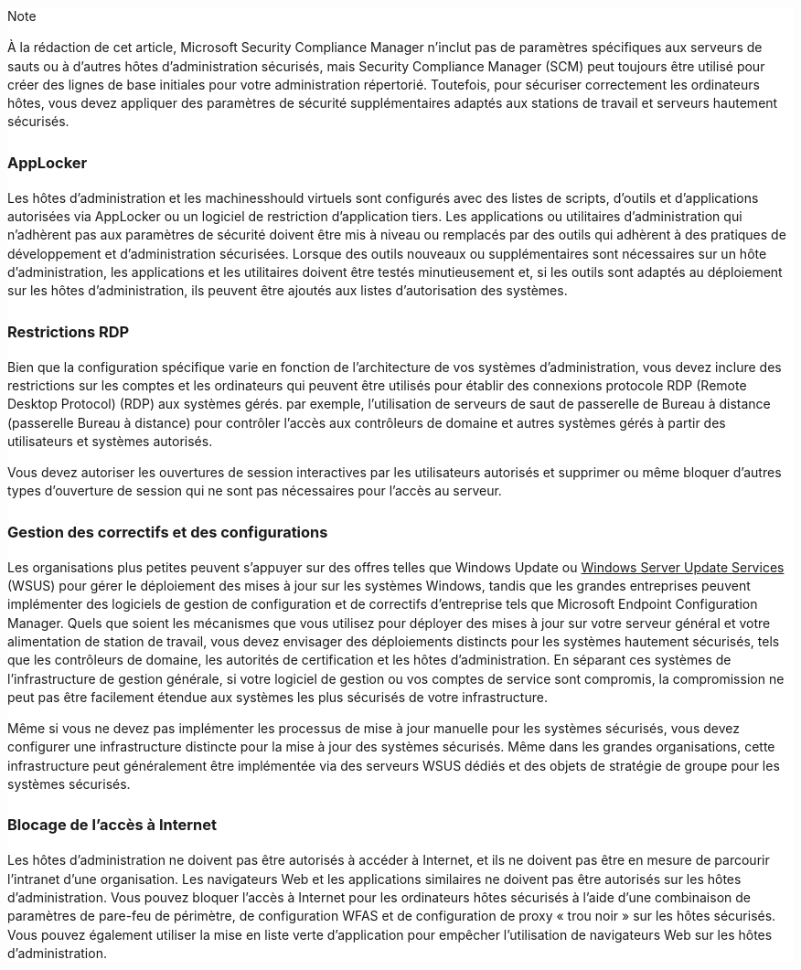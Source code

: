 > [!NOTE]  
> À la rédaction de cet article, Microsoft Security Compliance Manager n’inclut pas de paramètres spécifiques aux serveurs de sauts ou à d’autres hôtes d’administration sécurisés, mais Security Compliance Manager (SCM) peut toujours être utilisé pour créer des lignes de base initiales pour votre administration répertorié. Toutefois, pour sécuriser correctement les ordinateurs hôtes, vous devez appliquer des paramètres de sécurité supplémentaires adaptés aux stations de travail et serveurs hautement sécurisés.  
  
### <a name="applocker"></a>AppLocker  
Les hôtes d’administration et les machinesshould virtuels sont configurés avec des listes de scripts, d’outils et d’applications autorisées via AppLocker ou un logiciel de restriction d’application tiers. Les applications ou utilitaires d’administration qui n’adhèrent pas aux paramètres de sécurité doivent être mis à niveau ou remplacés par des outils qui adhèrent à des pratiques de développement et d’administration sécurisées. Lorsque des outils nouveaux ou supplémentaires sont nécessaires sur un hôte d’administration, les applications et les utilitaires doivent être testés minutieusement et, si les outils sont adaptés au déploiement sur les hôtes d’administration, ils peuvent être ajoutés aux listes d’autorisation des systèmes.  
  
### <a name="rdp-restrictions"></a>Restrictions RDP  
Bien que la configuration spécifique varie en fonction de l’architecture de vos systèmes d’administration, vous devez inclure des restrictions sur les comptes et les ordinateurs qui peuvent être utilisés pour établir des connexions protocole RDP (Remote Desktop Protocol) (RDP) aux systèmes gérés. par exemple, l’utilisation de serveurs de saut de passerelle de Bureau à distance (passerelle Bureau à distance) pour contrôler l’accès aux contrôleurs de domaine et autres systèmes gérés à partir des utilisateurs et systèmes autorisés.  
  
Vous devez autoriser les ouvertures de session interactives par les utilisateurs autorisés et supprimer ou même bloquer d’autres types d’ouverture de session qui ne sont pas nécessaires pour l’accès au serveur.  
  
### <a name="patch-and-configuration-management"></a>Gestion des correctifs et des configurations  
Les organisations plus petites peuvent s’appuyer sur des offres telles que Windows Update ou [Windows Server Update Services](https://technet.microsoft.com/windowsserver/bb332157) (WSUS) pour gérer le déploiement des mises à jour sur les systèmes Windows, tandis que les grandes entreprises peuvent implémenter des logiciels de gestion de configuration et de correctifs d’entreprise tels que Microsoft Endpoint Configuration Manager. Quels que soient les mécanismes que vous utilisez pour déployer des mises à jour sur votre serveur général et votre alimentation de station de travail, vous devez envisager des déploiements distincts pour les systèmes hautement sécurisés, tels que les contrôleurs de domaine, les autorités de certification et les hôtes d’administration. En séparant ces systèmes de l’infrastructure de gestion générale, si votre logiciel de gestion ou vos comptes de service sont compromis, la compromission ne peut pas être facilement étendue aux systèmes les plus sécurisés de votre infrastructure.  
  
Même si vous ne devez pas implémenter les processus de mise à jour manuelle pour les systèmes sécurisés, vous devez configurer une infrastructure distincte pour la mise à jour des systèmes sécurisés. Même dans les grandes organisations, cette infrastructure peut généralement être implémentée via des serveurs WSUS dédiés et des objets de stratégie de groupe pour les systèmes sécurisés.  
  
### <a name="blocking-internet-access"></a>Blocage de l’accès à Internet  
Les hôtes d’administration ne doivent pas être autorisés à accéder à Internet, et ils ne doivent pas être en mesure de parcourir l’intranet d’une organisation. Les navigateurs Web et les applications similaires ne doivent pas être autorisés sur les hôtes d’administration. Vous pouvez bloquer l’accès à Internet pour les ordinateurs hôtes sécurisés à l’aide d’une combinaison de paramètres de pare-feu de périmètre, de configuration WFAS et de configuration de proxy « trou noir » sur les hôtes sécurisés. Vous pouvez également utiliser la mise en liste verte d’application pour empêcher l’utilisation de navigateurs Web sur les hôtes d’administration.  
  
